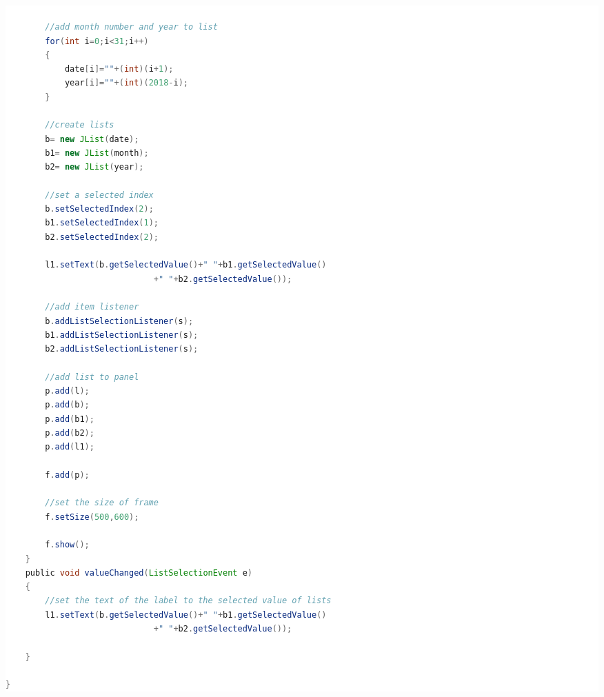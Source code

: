 ```java

        //add month number and year to list
        for(int i=0;i<31;i++)
        {
            date[i]=""+(int)(i+1);
            year[i]=""+(int)(2018-i);
        }

        //create lists
        b= new JList(date);
        b1= new JList(month);
        b2= new JList(year);

        //set a selected index
        b.setSelectedIndex(2);
        b1.setSelectedIndex(1);
        b2.setSelectedIndex(2);

        l1.setText(b.getSelectedValue()+" "+b1.getSelectedValue()
                              +" "+b2.getSelectedValue());

        //add item listener
        b.addListSelectionListener(s);
        b1.addListSelectionListener(s);
        b2.addListSelectionListener(s);

        //add list to panel
        p.add(l);
        p.add(b);
        p.add(b1);
        p.add(b2);
        p.add(l1);

        f.add(p);

        //set the size of frame
        f.setSize(500,600);

        f.show();
    }
    public void valueChanged(ListSelectionEvent e)
    {
        //set the text of the label to the selected value of lists
        l1.setText(b.getSelectedValue()+" "+b1.getSelectedValue()
                              +" "+b2.getSelectedValue());

    }

}
```
